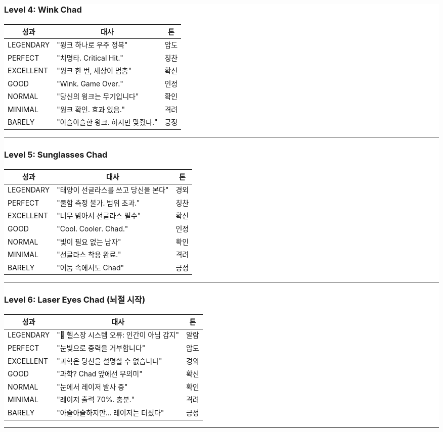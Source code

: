 
### Level 4: Wink Chad

| 성과 | 대사 | 톤 |
|------|------|-----|
| LEGENDARY | "윙크 하나로 우주 정복" | 압도 |
| PERFECT | "치명타. Critical Hit." | 칭찬 |
| EXCELLENT | "윙크 한 번, 세상이 멈춤" | 확신 |
| GOOD | "Wink. Game Over." | 인정 |
| NORMAL | "당신의 윙크는 무기입니다" | 확인 |
| MINIMAL | "윙크 확인. 효과 있음." | 격려 |
| BARELY | "아슬아슬한 윙크. 하지만 맞췄다." | 긍정 |

---

### Level 5: Sunglasses Chad

| 성과 | 대사 | 톤 |
|------|------|-----|
| LEGENDARY | "태양이 선글라스를 쓰고 당신을 본다" | 경외 |
| PERFECT | "쿨함 측정 불가. 범위 초과." | 칭찬 |
| EXCELLENT | "너무 밝아서 선글라스 필수" | 확신 |
| GOOD | "Cool. Cooler. Chad." | 인정 |
| NORMAL | "빛이 필요 없는 남자" | 확인 |
| MINIMAL | "선글라스 착용 완료." | 격려 |
| BARELY | "어둠 속에서도 Chad" | 긍정 |

---

### Level 6: Laser Eyes Chad (뇌절 시작)

| 성과 | 대사 | 톤 |
|------|------|-----|
| LEGENDARY | "🚨 헬스장 시스템 오류: 인간이 아님 감지" | 알람 |
| PERFECT | "눈빛으로 중력을 거부합니다" | 압도 |
| EXCELLENT | "과학은 당신을 설명할 수 없습니다" | 경외 |
| GOOD | "과학? Chad 앞에선 무의미" | 확신 |
| NORMAL | "눈에서 레이저 발사 중" | 확인 |
| MINIMAL | "레이저 출력 70%. 충분." | 격려 |
| BARELY | "아슬아슬하지만... 레이저는 터졌다" | 긍정 |

---